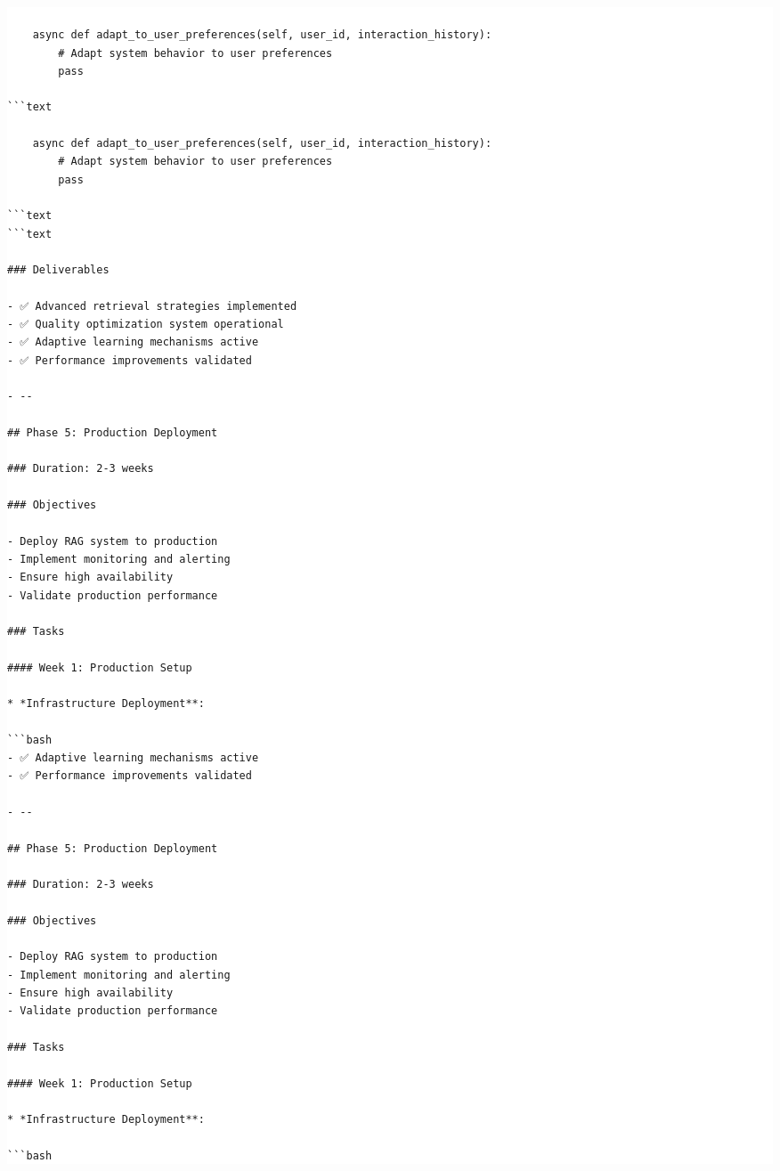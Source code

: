 ```mermaid

    async def adapt_to_user_preferences(self, user_id, interaction_history):
        # Adapt system behavior to user preferences
        pass

```text

    async def adapt_to_user_preferences(self, user_id, interaction_history):
        # Adapt system behavior to user preferences
        pass

```text
```text

### Deliverables

- ✅ Advanced retrieval strategies implemented
- ✅ Quality optimization system operational
- ✅ Adaptive learning mechanisms active
- ✅ Performance improvements validated

- --

## Phase 5: Production Deployment

### Duration: 2-3 weeks

### Objectives

- Deploy RAG system to production
- Implement monitoring and alerting
- Ensure high availability
- Validate production performance

### Tasks

#### Week 1: Production Setup

* *Infrastructure Deployment**:

```bash
- ✅ Adaptive learning mechanisms active
- ✅ Performance improvements validated

- --

## Phase 5: Production Deployment

### Duration: 2-3 weeks

### Objectives

- Deploy RAG system to production
- Implement monitoring and alerting
- Ensure high availability
- Validate production performance

### Tasks

#### Week 1: Production Setup

* *Infrastructure Deployment**:

```bash
```